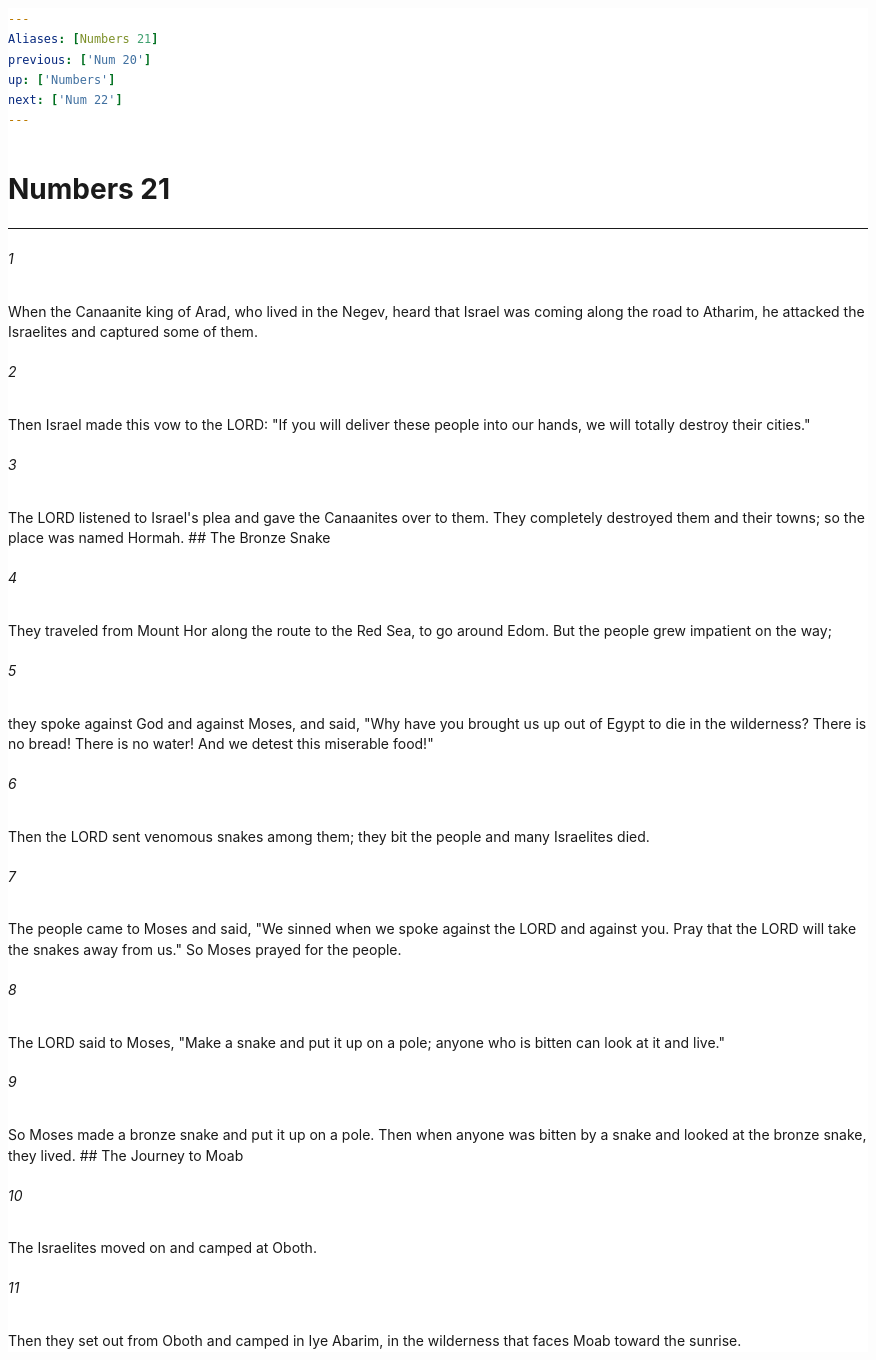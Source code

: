 ```yaml
---
Aliases: [Numbers 21]
previous: ['Num 20']
up: ['Numbers']
next: ['Num 22']
---
```

# Numbers 21

***


###### 1 
When the Canaanite king of Arad, who lived in the Negev, heard that Israel was coming along the road to Atharim, he attacked the Israelites and captured some of them. 

###### 2 
Then Israel made this vow to the LORD: "If you will deliver these people into our hands, we will totally destroy their cities." 

###### 3 
The LORD listened to Israel's plea and gave the Canaanites over to them. They completely destroyed them and their towns; so the place was named Hormah. ## The Bronze Snake 

###### 4 
They traveled from Mount Hor along the route to the Red Sea, to go around Edom. But the people grew impatient on the way; 

###### 5 
they spoke against God and against Moses, and said, "Why have you brought us up out of Egypt to die in the wilderness? There is no bread! There is no water! And we detest this miserable food!" 

###### 6 
Then the LORD sent venomous snakes among them; they bit the people and many Israelites died. 

###### 7 
The people came to Moses and said, "We sinned when we spoke against the LORD and against you. Pray that the LORD will take the snakes away from us." So Moses prayed for the people. 

###### 8 
The LORD said to Moses, "Make a snake and put it up on a pole; anyone who is bitten can look at it and live." 

###### 9 
So Moses made a bronze snake and put it up on a pole. Then when anyone was bitten by a snake and looked at the bronze snake, they lived. ## The Journey to Moab 

###### 10 
The Israelites moved on and camped at Oboth. 

###### 11 
Then they set out from Oboth and camped in Iye Abarim, in the wilderness that faces Moab toward the sunrise. 
